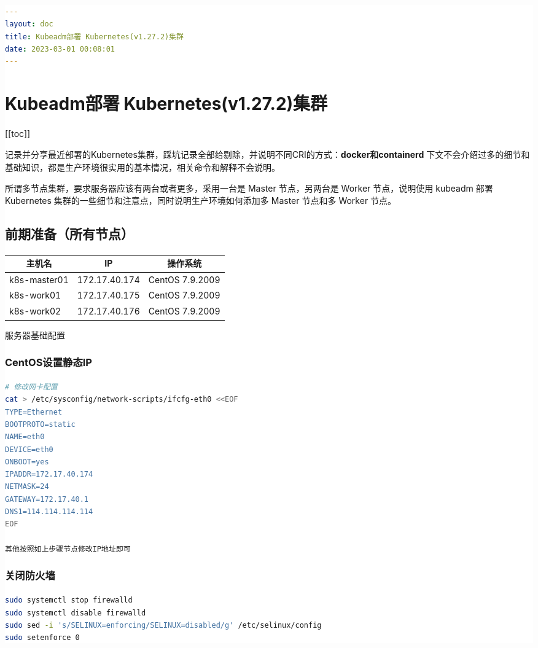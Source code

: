 ```yaml
---
layout: doc
title: Kubeadm部署 Kubernetes(v1.27.2)集群
date: 2023-03-01 00:08:01
---
```


# Kubeadm部署 Kubernetes(v1.27.2)集群

[[toc]]

记录并分享最近部署的Kubernetes集群，踩坑记录全部给剔除，并说明不同CRI的方式：**docker和containerd** 下文不会介绍过多的细节和基础知识，都是生产环境很实用的基本情况，相关命令和解释不会说明。


所谓多节点集群，要求服务器应该有两台或者更多，采用一台是 Master 节点，另两台是 Worker 节点，说明使用 kubeadm 部署 Kubernetes 集群的一些细节和注意点，同时说明生产环境如何添加多 Master 节点和多 Worker 节点。


## 前期准备（所有节点）

主机名 | IP | 操作系统 | 
---|---|---|
k8s-master01 | 172.17.40.174 | CentOS 7.9.2009 |
k8s-work01   | 172.17.40.175 | CentOS 7.9.2009 | 
k8s-work02   | 172.17.40.176 | CentOS 7.9.2009 |
服务器基础配置

### CentOS设置静态IP
```bash
# 修改网卡配置
cat > /etc/sysconfig/network-scripts/ifcfg-eth0 <<EOF
TYPE=Ethernet
BOOTPROTO=static
NAME=eth0
DEVICE=eth0
ONBOOT=yes
IPADDR=172.17.40.174
NETMASK=24
GATEWAY=172.17.40.1
DNS1=114.114.114.114
EOF

其他按照如上步骤节点修改IP地址即可
```

### 关闭防火墙
```bash
sudo systemctl stop firewalld
sudo systemctl disable firewalld
sudo sed -i 's/SELINUX=enforcing/SELINUX=disabled/g' /etc/selinux/config
sudo setenforce 0
```

